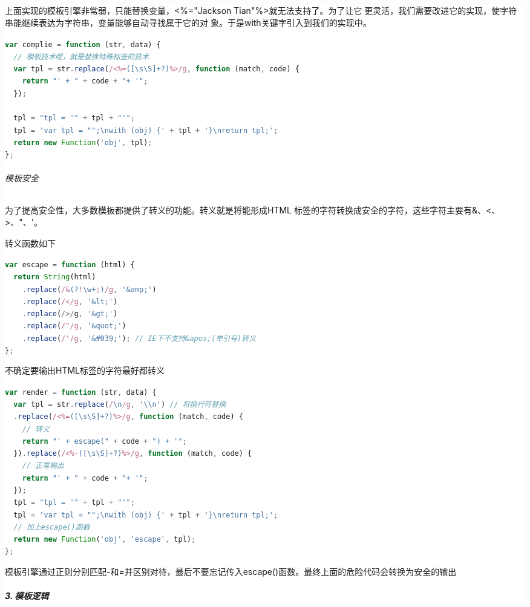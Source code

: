 上面实现的模板引擎非常弱，只能替换变量，<%="Jackson Tian"%>就无法支持了。为了让它 更灵活，我们需要改进它的实现，使字符串能继续表达为字符串，变量能够自动寻找属于它的对 象。于是with关键字引入到我们的实现中。

```javascript
var complie = function (str, data) {
  // 模板技术呢，就是替换特殊标签的技术
  var tpl = str.replace(/<%=([\s\S]+?)%>/g, function (match, code) {
    return "' + " + code + "+ '"; 
  });
  
  tpl = "tpl = '" + tpl + "'";
  tpl = 'var tpl = "";\nwith (obj) {' + tpl + '}\nreturn tpl;'; 
  return new Function('obj', tpl);
};
```

###### 模板安全

为了提高安全性，大多数模板都提供了转义的功能。转义就是将能形成HTML 标签的字符转换成安全的字符，这些字符主要有&、<、>、"、'。

转义函数如下

```javascript
var escape = function (html) { 
  return String(html)
    .replace(/&(?!\w+;)/g, '&amp;')
    .replace(/</g, '&lt;') 
    .replace(/>/g, '&gt;')
    .replace(/"/g, '&quot;')
    .replace(/'/g, '&#039;'); // IE下不支持&apos;(单引号)转义
};
```

不确定要输出HTML标签的字符最好都转义

```javascript
var render = function (str, data) {
  var tpl = str.replace(/\n/g, '\\n') // 将换行符替换
  .replace(/<%=([\s\S]+?)%>/g, function (match, code) {
    // 转义
    return "' + escape(" + code + ") + '";
  }).replace(/<%-([\s\S]+?)%>/g, function (match, code) {
    // 正常输出
    return "' + " + code + "+ '";
  });
  tpl = "tpl = '" + tpl + "'";
  tpl = 'var tpl = "";\nwith (obj) {' + tpl + '}\nreturn tpl;';
  // 加上escape()函数
  return new Function('obj', 'escape', tpl);
};
```

模板引擎通过正则分别匹配-和=并区别对待，最后不要忘记传入escape()函数。最终上面的危险代码会转换为安全的输出

##### 3. 模板逻辑
